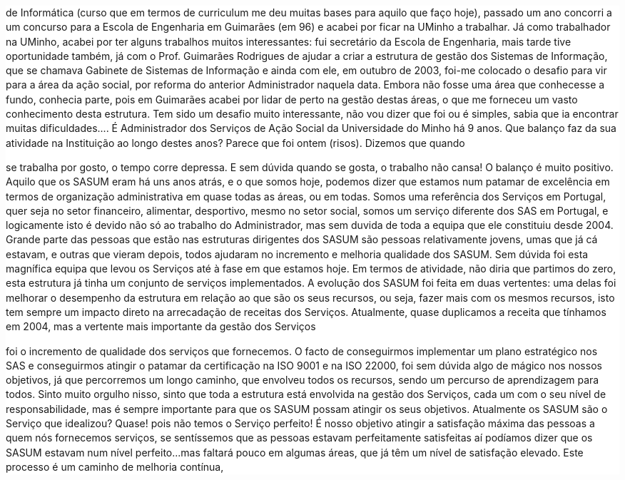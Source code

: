de Informática (curso que em termos de curriculum
me deu muitas bases para aquilo que faço hoje),
passado um ano concorri a um concurso para a Escola de Engenharia em Guimarães (em 96) e acabei
por ficar na UMinho a trabalhar.
Já como trabalhador na UMinho, acabei por ter alguns trabalhos muitos interessantes: fui secretário
da Escola de Engenharia, mais tarde tive oportunidade também, já com o Prof. Guimarães Rodrigues
de ajudar a criar a estrutura de gestão dos Sistemas
de Informação, que se chamava Gabinete de Sistemas de Informação e ainda com ele, em outubro de
2003, foi-me colocado o desafio para vir para a área
da ação social, por reforma do anterior Administrador naquela data.
Embora não fosse uma área que conhecesse a fundo, conhecia parte, pois em Guimarães acabei por
lidar de perto na gestão destas áreas, o que me forneceu um vasto conhecimento desta estrutura. Tem
sido um desafio muito interessante, não vou dizer
que foi ou é simples, sabia que ia encontrar muitas
dificuldades....
É Administrador dos Serviços de Ação Social
da Universidade do Minho há 9 anos. Que balanço faz da sua atividade na Instituição ao
longo destes anos?
Parece que foi ontem (risos). Dizemos que quando

se trabalha por gosto, o tempo corre depressa. E
sem dúvida quando se gosta, o trabalho não cansa!
O balanço é muito positivo. Aquilo que os SASUM
eram há uns anos atrás, e o que somos hoje, podemos dizer que estamos num patamar de excelência
em termos de organização administrativa em quase
todas as áreas, ou em todas. Somos uma referência
dos Serviços em Portugal, quer seja no setor financeiro, alimentar, desportivo, mesmo no setor social,
somos um serviço diferente dos SAS em Portugal,
e logicamente isto é devido não só ao trabalho do
Administrador, mas sem duvida de toda a equipa
que ele constituiu desde 2004. Grande parte das
pessoas que estão nas estruturas dirigentes dos SASUM são pessoas relativamente jovens, umas que
já cá estavam, e outras que vieram depois, todos
ajudaram no incremento e melhoria qualidade dos
SASUM. Sem dúvida foi esta magnífica equipa que
levou os Serviços até à fase em que estamos hoje.
Em termos de atividade, não diria que partimos do
zero, esta estrutura já tinha um conjunto de serviços
implementados. A evolução dos SASUM foi feita em
duas vertentes: uma delas foi melhorar o desempenho da estrutura em relação ao que são os seus
recursos, ou seja, fazer mais com os mesmos recursos, isto tem sempre um impacto direto na arrecadação de receitas dos Serviços. Atualmente, quase
duplicamos a receita que tínhamos em 2004, mas
a vertente mais importante da gestão dos Serviços

foi o incremento de qualidade dos serviços que fornecemos.
O facto de conseguirmos implementar um plano estratégico nos SAS e conseguirmos atingir o patamar
da certificação na ISO 9001 e na ISO 22000, foi
sem dúvida algo de mágico nos nossos objetivos, já
que percorremos um longo caminho, que envolveu
todos os recursos, sendo um percurso de aprendizagem para todos. Sinto muito orgulho nisso, sinto
que toda a estrutura está envolvida na gestão dos
Serviços, cada um com o seu nível de responsabilidade, mas é sempre importante para que os SASUM
possam atingir os seus objetivos.
Atualmente os SASUM são o Serviço que idealizou?
Quase! pois não temos o Serviço perfeito! É nosso
objetivo atingir a satisfação máxima das pessoas
a quem nós fornecemos serviços, se sentíssemos
que as pessoas estavam perfeitamente satisfeitas aí
podíamos dizer que os SASUM estavam num nível
perfeito...mas faltará pouco em algumas áreas, que
já têm um nível de satisfação elevado.
Este processo é um caminho de melhoria contínua,